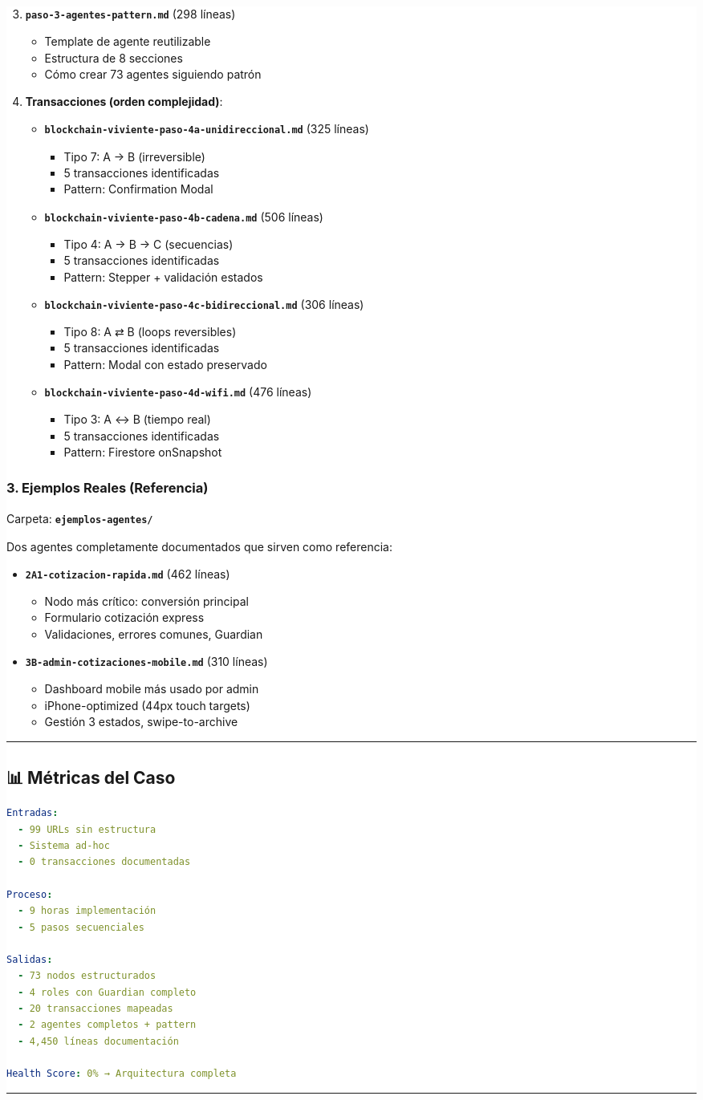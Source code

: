 3. **`paso-3-agentes-pattern.md`** (298 líneas)
   - Template de agente reutilizable
   - Estructura de 8 secciones
   - Cómo crear 73 agentes siguiendo patrón

4. **Transacciones (orden complejidad)**:
   - **`blockchain-viviente-paso-4a-unidireccional.md`** (325 líneas)
     - Tipo 7: A → B (irreversible)
     - 5 transacciones identificadas
     - Pattern: Confirmation Modal

   - **`blockchain-viviente-paso-4b-cadena.md`** (506 líneas)
     - Tipo 4: A → B → C (secuencias)
     - 5 transacciones identificadas
     - Pattern: Stepper + validación estados

   - **`blockchain-viviente-paso-4c-bidireccional.md`** (306 líneas)
     - Tipo 8: A ⇄ B (loops reversibles)
     - 5 transacciones identificadas
     - Pattern: Modal con estado preservado

   - **`blockchain-viviente-paso-4d-wifi.md`** (476 líneas)
     - Tipo 3: A ↔ B (tiempo real)
     - 5 transacciones identificadas
     - Pattern: Firestore onSnapshot

### 3. Ejemplos Reales (Referencia)

Carpeta: **`ejemplos-agentes/`**

Dos agentes completamente documentados que sirven como referencia:

- **`2A1-cotizacion-rapida.md`** (462 líneas)
  - Nodo más crítico: conversión principal
  - Formulario cotización express
  - Validaciones, errores comunes, Guardian

- **`3B-admin-cotizaciones-mobile.md`** (310 líneas)
  - Dashboard mobile más usado por admin
  - iPhone-optimized (44px touch targets)
  - Gestión 3 estados, swipe-to-archive

---

## 📊 Métricas del Caso

```yaml
Entradas:
  - 99 URLs sin estructura
  - Sistema ad-hoc
  - 0 transacciones documentadas

Proceso:
  - 9 horas implementación
  - 5 pasos secuenciales

Salidas:
  - 73 nodos estructurados
  - 4 roles con Guardian completo
  - 20 transacciones mapeadas
  - 2 agentes completos + pattern
  - 4,450 líneas documentación

Health Score: 0% → Arquitectura completa
```

---